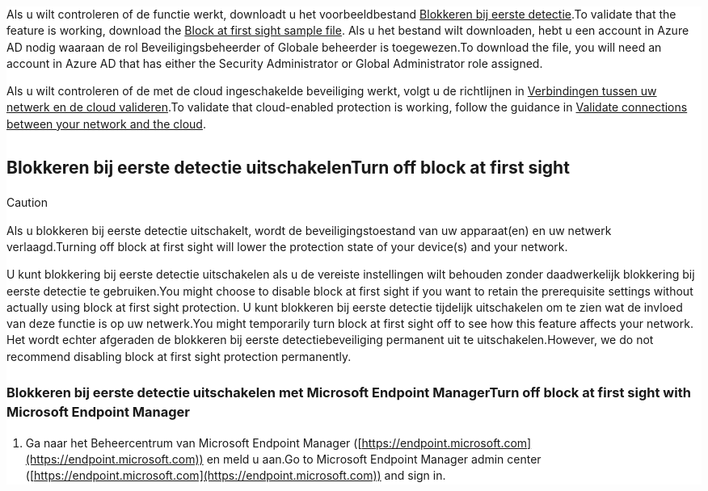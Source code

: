 <span data-ttu-id="fa3d6-179">Als u wilt controleren of de functie werkt, downloadt u het voorbeeldbestand [Blokkeren bij eerste detectie](https://demo.wd.microsoft.com/Page/BAFS).</span><span class="sxs-lookup"><span data-stu-id="fa3d6-179">To validate that the feature is working, download the [Block at first sight sample file](https://demo.wd.microsoft.com/Page/BAFS).</span></span> <span data-ttu-id="fa3d6-180">Als u het bestand wilt downloaden, hebt u een account in Azure AD nodig waaraan de rol Beveiligingsbeheerder of Globale beheerder is toegewezen.</span><span class="sxs-lookup"><span data-stu-id="fa3d6-180">To download the file, you will need an account in Azure AD that has either the Security Administrator or Global Administrator role assigned.</span></span>

<span data-ttu-id="fa3d6-181">Als u wilt controleren of de met de cloud ingeschakelde beveiliging werkt, volgt u de richtlijnen in [Verbindingen tussen uw netwerk en de cloud valideren](configure-network-connections-microsoft-defender-antivirus.md#validate-connections-between-your-network-and-the-cloud).</span><span class="sxs-lookup"><span data-stu-id="fa3d6-181">To validate that cloud-enabled protection is working, follow the guidance in [Validate connections between your network and the cloud](configure-network-connections-microsoft-defender-antivirus.md#validate-connections-between-your-network-and-the-cloud).</span></span> 

## <a name="turn-off-block-at-first-sight"></a><span data-ttu-id="fa3d6-182">Blokkeren bij eerste detectie uitschakelen</span><span class="sxs-lookup"><span data-stu-id="fa3d6-182">Turn off block at first sight</span></span>

> [!CAUTION]
> <span data-ttu-id="fa3d6-183">Als u blokkeren bij eerste detectie uitschakelt, wordt de beveiligingstoestand van uw apparaat(en) en uw netwerk verlaagd.</span><span class="sxs-lookup"><span data-stu-id="fa3d6-183">Turning off block at first sight will lower the protection state of your device(s) and your network.</span></span>

<span data-ttu-id="fa3d6-184">U kunt blokkering bij eerste detectie uitschakelen als u de vereiste instellingen wilt behouden zonder daadwerkelijk blokkering bij eerste detectie te gebruiken.</span><span class="sxs-lookup"><span data-stu-id="fa3d6-184">You might choose to disable block at first sight if you want to retain the prerequisite settings without actually using block at first sight protection.</span></span> <span data-ttu-id="fa3d6-185">U kunt blokkeren bij eerste detectie tijdelijk uitschakelen om te zien wat de invloed van deze functie is op uw netwerk.</span><span class="sxs-lookup"><span data-stu-id="fa3d6-185">You might temporarily turn block at first sight off to see how this feature affects your network.</span></span> <span data-ttu-id="fa3d6-186">Het wordt echter afgeraden de blokkeren bij eerste detectiebeveiliging permanent uit te uitschakelen.</span><span class="sxs-lookup"><span data-stu-id="fa3d6-186">However, we do not recommend disabling block at first sight protection permanently.</span></span>

### <a name="turn-off-block-at-first-sight-with-microsoft-endpoint-manager"></a><span data-ttu-id="fa3d6-187">Blokkeren bij eerste detectie uitschakelen met Microsoft Endpoint Manager</span><span class="sxs-lookup"><span data-stu-id="fa3d6-187">Turn off block at first sight with Microsoft Endpoint Manager</span></span>

1. <span data-ttu-id="fa3d6-188">Ga naar het Beheercentrum van Microsoft Endpoint Manager ([https://endpoint.microsoft.com](https://endpoint.microsoft.com)) en meld u aan.</span><span class="sxs-lookup"><span data-stu-id="fa3d6-188">Go to Microsoft Endpoint Manager admin center ([https://endpoint.microsoft.com](https://endpoint.microsoft.com)) and sign in.</span></span>

